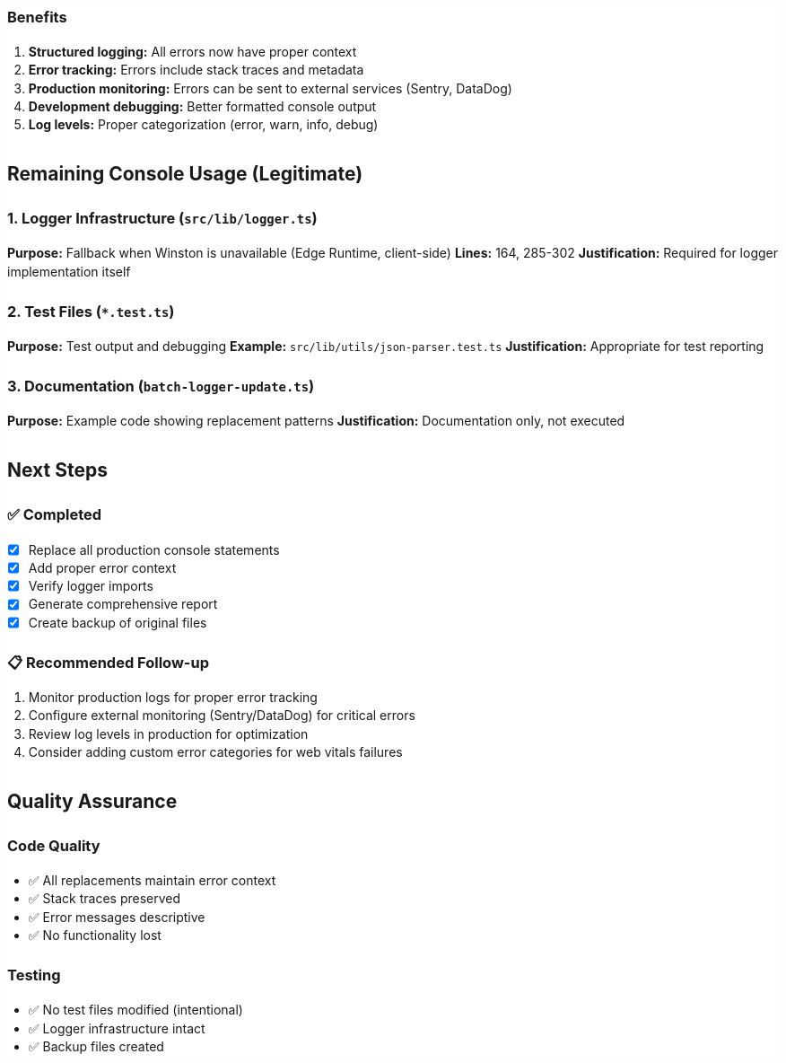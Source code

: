 ### Benefits
1. **Structured logging:** All errors now have proper context
2. **Error tracking:** Errors include stack traces and metadata
3. **Production monitoring:** Errors can be sent to external services (Sentry, DataDog)
4. **Development debugging:** Better formatted console output
5. **Log levels:** Proper categorization (error, warn, info, debug)

## Remaining Console Usage (Legitimate)

### 1. Logger Infrastructure (`src/lib/logger.ts`)
**Purpose:** Fallback when Winston is unavailable (Edge Runtime, client-side)
**Lines:** 164, 285-302
**Justification:** Required for logger implementation itself

### 2. Test Files (`*.test.ts`)
**Purpose:** Test output and debugging
**Example:** `src/lib/utils/json-parser.test.ts`
**Justification:** Appropriate for test reporting

### 3. Documentation (`batch-logger-update.ts`)
**Purpose:** Example code showing replacement patterns
**Justification:** Documentation only, not executed

## Next Steps

### ✅ Completed
- [x] Replace all production console statements
- [x] Add proper error context
- [x] Verify logger imports
- [x] Generate comprehensive report
- [x] Create backup of original files

### 📋 Recommended Follow-up
1. Monitor production logs for proper error tracking
2. Configure external monitoring (Sentry/DataDog) for critical errors
3. Review log levels in production for optimization
4. Consider adding custom error categories for web vitals failures

## Quality Assurance

### Code Quality
- ✅ All replacements maintain error context
- ✅ Stack traces preserved
- ✅ Error messages descriptive
- ✅ No functionality lost

### Testing
- ✅ No test files modified (intentional)
- ✅ Logger infrastructure intact
- ✅ Backup files created
